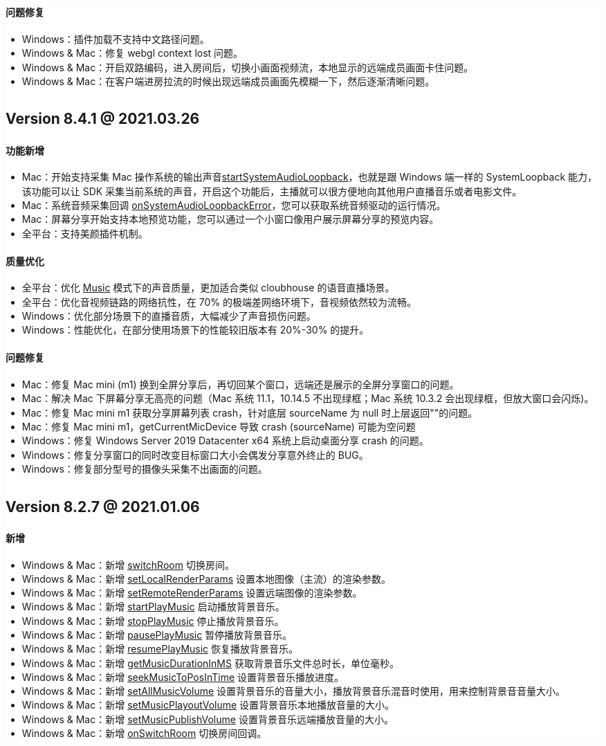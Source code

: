 #### 问题修复
- Windows：插件加载不支持中文路径问题。
- Windows & Mac：修复 webgl context lost 问题。
- Windows & Mac：开启双路编码，进入房间后，切换小画面视频流，本地显示的远端成员画面卡住问题。
- Windows & Mac：在客户端进房拉流的时候出现远端成员画面先模糊一下，然后逐渐清晰问题。

## Version 8.4.1 @ 2021.03.26

#### 功能新增
- Mac：开始支持采集 Mac 操作系统的输出声音[startSystemAudioLoopback](https://web.sdk.qcloud.com/trtc/electron/doc/zh-cn/trtc_electron_sdk/TRTCCloud.html#startSystemAudioLoopback)，也就是跟 Windows 端一样的 SystemLoopback 能力，该功能可以让 SDK 采集当前系统的声音，开启这个功能后，主播就可以很方便地向其他用户直播音乐或者电影文件。
- Mac：系统音频采集回调 [onSystemAudioLoopbackError](https://web.sdk.qcloud.com/trtc/electron/doc/zh-cn/trtc_electron_sdk/TRTCCallback.html#event:onSystemAudioLoopbackError)，您可以获取系统音频驱动的运行情况。
-  Mac：屏幕分享开始支持本地预览功能，您可以通过一个小窗口像用户展示屏幕分享的预览内容。
- 全平台：支持美颜插件机制。

#### 质量优化
- 全平台：优化 [Music](https://liteav.sdk.qcloud.com/doc/api/zh-cn/group__TRTCCloudDef__ios.html#ga865e618ff3a81236f9978723c00e86fb) 模式下的声音质量，更加适合类似 cloubhouse 的语音直播场景。
-  全平台：优化音视频链路的网络抗性，在 70% 的极端差网络环境下，音视频依然较为流畅。
-  Windows：优化部分场景下的直播音质，大幅减少了声音损伤问题。
-  Windows：性能优化，在部分使用场景下的性能较旧版本有 20%-30% 的提升。

#### 问题修复
- Mac：修复 Mac mini (m1) 换到全屏分享后，再切回某个窗口，远端还是展示的全屏分享窗口的问题。
- Mac：解决 Mac 下屏幕分享无高亮的问题（Mac 系统 11.1，10.14.5 不出现绿框；Mac 系统 10.3.2 会出现绿框，但放大窗口会闪烁)。
-  Mac：修复 Mac mini m1 获取分享屏幕列表 crash，针对底层 sourceName 为 null 时上层返回""的问题。
-  Mac：修复 Mac mini m1，getCurrentMicDevice 导致 crash (sourceName) 可能为空问题
-  Windows：修复 Windows Server 2019 Datacenter x64 系统上启动桌面分享 crash 的问题。
-  Windows：修复分享窗口的同时改变目标窗口大小会偶发分享意外终止的 BUG。
-  Windows：修复部分型号的摄像头采集不出画面的问题。

## Version 8.2.7 @ 2021.01.06

#### 新增
- Windows & Mac：新增 [switchRoom](https://web.sdk.qcloud.com/trtc/electron/doc/zh-cn/trtc_electron_sdk/TRTCCloud.html#switchRoom) 切换房间。
- Windows & Mac：新增 [setLocalRenderParams](https://web.sdk.qcloud.com/trtc/electron/doc/zh-cn/trtc_electron_sdk/TRTCCloud.html#setLocalRenderParams) 设置本地图像（主流）的渲染参数。
- Windows & Mac：新增 [setRemoteRenderParams](https://web.sdk.qcloud.com/trtc/electron/doc/zh-cn/trtc_electron_sdk/TRTCCloud.html#setRemoteRenderParams) 设置远端图像的渲染参数。
- Windows & Mac：新增 [startPlayMusic](https://web.sdk.qcloud.com/trtc/electron/doc/zh-cn/trtc_electron_sdk/TRTCCloud.html#startPlayMusic) 启动播放背景音乐。
- Windows & Mac：新增 [stopPlayMusic](https://web.sdk.qcloud.com/trtc/electron/doc/zh-cn/trtc_electron_sdk/TRTCCloud.html#stopPlayMusic) 停止播放背景音乐。
- Windows & Mac：新增 [pausePlayMusic](https://web.sdk.qcloud.com/trtc/electron/doc/zh-cn/trtc_electron_sdk/TRTCCloud.html#pausePlayMusic) 暂停播放背景音乐。
- Windows & Mac：新增 [resumePlayMusic](https://web.sdk.qcloud.com/trtc/electron/doc/zh-cn/trtc_electron_sdk/TRTCCloud.html#resumePlayMusic) 恢复播放背景音乐。
- Windows & Mac：新增 [getMusicDurationInMS](https://web.sdk.qcloud.com/trtc/electron/doc/zh-cn/trtc_electron_sdk/TRTCCloud.html#getMusicDurationInMS) 获取背景音乐文件总时长，单位毫秒。
- Windows & Mac：新增 [seekMusicToPosInTime](https://web.sdk.qcloud.com/trtc/electron/doc/zh-cn/trtc_electron_sdk/TRTCCloud.html#seekMusicToPosInTime) 设置背景音乐播放进度。
- Windows & Mac：新增 [setAllMusicVolume](https://web.sdk.qcloud.com/trtc/electron/doc/zh-cn/trtc_electron_sdk/TRTCCloud.html#setAllMusicVolume) 设置背景音乐的音量大小，播放背景音乐混音时使用，用来控制背景音音量大小。
- Windows & Mac：新增 [setMusicPlayoutVolume](https://web.sdk.qcloud.com/trtc/electron/doc/zh-cn/trtc_electron_sdk/TRTCCloud.html#setMusicPlayoutVolume) 设置背景音乐本地播放音量的大小。
- Windows & Mac：新增 [setMusicPublishVolume](https://web.sdk.qcloud.com/trtc/electron/doc/zh-cn/trtc_electron_sdk/TRTCCloud.html#setMusicPublishVolume) 设置背景音乐远端播放音量的大小。
- Windows & Mac：新增 [onSwitchRoom](https://web.sdk.qcloud.com/trtc/electron/doc/zh-cn/trtc_electron_sdk/TRTCCallback.html#event:onSwitchRoom) 切换房间回调。